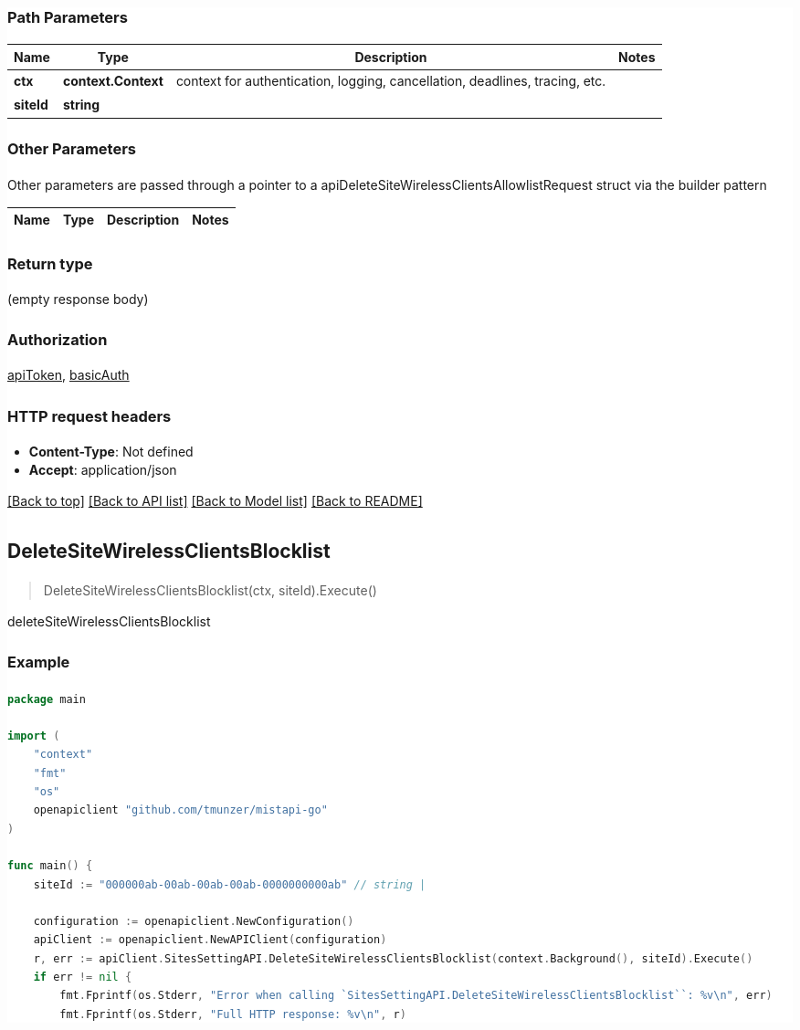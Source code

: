 ### Path Parameters


Name | Type | Description  | Notes
------------- | ------------- | ------------- | -------------
**ctx** | **context.Context** | context for authentication, logging, cancellation, deadlines, tracing, etc.
**siteId** | **string** |  | 

### Other Parameters

Other parameters are passed through a pointer to a apiDeleteSiteWirelessClientsAllowlistRequest struct via the builder pattern


Name | Type | Description  | Notes
------------- | ------------- | ------------- | -------------


### Return type

 (empty response body)

### Authorization

[apiToken](../README.md#apiToken), [basicAuth](../README.md#basicAuth)

### HTTP request headers

- **Content-Type**: Not defined
- **Accept**: application/json

[[Back to top]](#) [[Back to API list]](../README.md#documentation-for-api-endpoints)
[[Back to Model list]](../README.md#documentation-for-models)
[[Back to README]](../README.md)


## DeleteSiteWirelessClientsBlocklist

> DeleteSiteWirelessClientsBlocklist(ctx, siteId).Execute()

deleteSiteWirelessClientsBlocklist



### Example

```go
package main

import (
	"context"
	"fmt"
	"os"
	openapiclient "github.com/tmunzer/mistapi-go"
)

func main() {
	siteId := "000000ab-00ab-00ab-00ab-0000000000ab" // string | 

	configuration := openapiclient.NewConfiguration()
	apiClient := openapiclient.NewAPIClient(configuration)
	r, err := apiClient.SitesSettingAPI.DeleteSiteWirelessClientsBlocklist(context.Background(), siteId).Execute()
	if err != nil {
		fmt.Fprintf(os.Stderr, "Error when calling `SitesSettingAPI.DeleteSiteWirelessClientsBlocklist``: %v\n", err)
		fmt.Fprintf(os.Stderr, "Full HTTP response: %v\n", r)
```